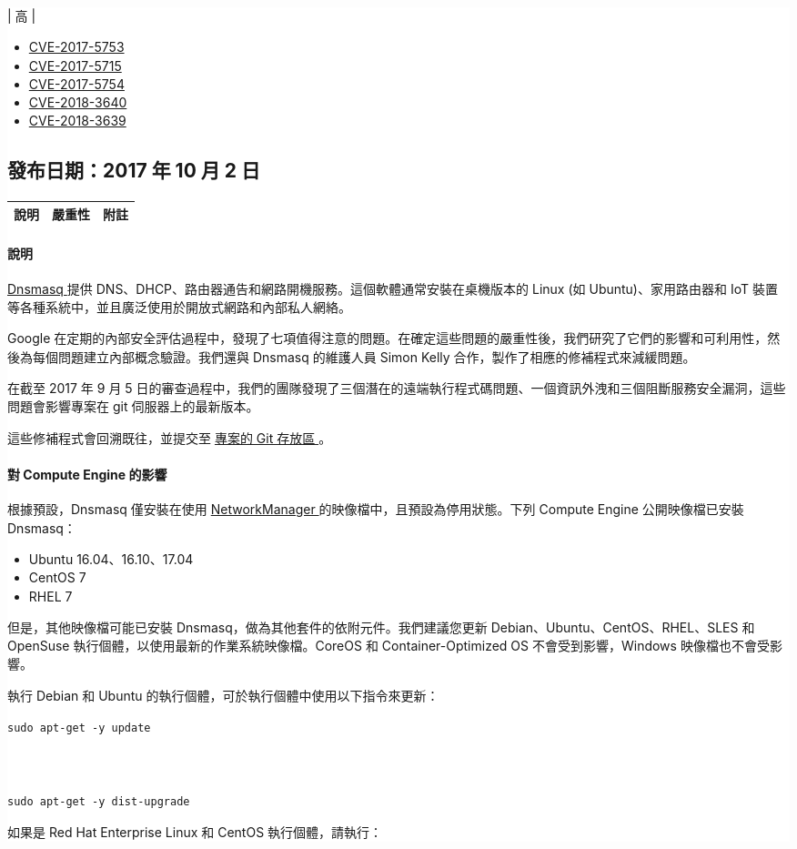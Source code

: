 |  高  |

  * [ CVE-2017-5753 ](https://cve.mitre.org/cgi-bin/cvename.cgi?name=CVE-2017-5753)
  * [ CVE-2017-5715 ](https://cve.mitre.org/cgi-bin/cvename.cgi?name=CVE-2017-5715)
  * [ CVE-2017-5754 ](https://cve.mitre.org/cgi-bin/cvename.cgi?name=CVE-2017-5754)
  * [ CVE-2018-3640 ](https://cve.mitre.org/cgi-bin/cvename.cgi?name=CVE-2018-3640)
  * [ CVE-2018-3639 ](https://cve.mitre.org/cgi-bin/cvename.cgi?name=CVE-2018-3639)

  
  
##  發布日期：2017 年 10 月 2 日

說明  |  嚴重性  |  附註  
---|---|---  
  
####  說明

[ Dnsmasq ](http://www.thekelleys.org.uk/dnsmasq/doc.html) 提供
DNS、DHCP、路由器通告和網路開機服務。這個軟體通常安裝在桌機版本的 Linux (如 Ubuntu)、家用路由器和 IoT
裝置等各種系統中，並且廣泛使用於開放式網路和內部私人網絡。

Google
在定期的內部安全評估過程中，發現了七項值得注意的問題。在確定這些問題的嚴重性後，我們研究了它們的影響和可利用性，然後為每個問題建立內部概念驗證。我們還與
Dnsmasq 的維護人員 Simon Kelly 合作，製作了相應的修補程式來減緩問題。

在截至 2017 年 9 月 5 日的審查過程中，我們的團隊發現了三個潛在的遠端執行程式碼問題、一個資訊外洩和三個阻斷服務安全漏洞，這些問題會影響專案在
git 伺服器上的最新版本。

這些修補程式會回溯既往，並提交至 [ 專案的 Git 存放區
](http://thekelleys.org.uk/gitweb/?p=dnsmasq.git;a=summary) 。

####  對 Compute Engine 的影響

根據預設，Dnsmasq 僅安裝在使用 [ NetworkManager
](https://wikipedia.org/wiki/NetworkManager) 的映像檔中，且預設為停用狀態。下列 Compute Engine
公開映像檔已安裝 Dnsmasq：

  * Ubuntu 16.04、16.10、17.04 
  * CentOS 7 
  * RHEL 7 

但是，其他映像檔可能已安裝 Dnsmasq，做為其他套件的依附元件。我們建議您更新 Debian、Ubuntu、CentOS、RHEL、SLES 和
OpenSuse 執行個體，以使用最新的作業系統映像檔。CoreOS 和 Container-Optimized OS 不會受到影響，Windows
映像檔也不會受影響。

執行 Debian 和 Ubuntu 的執行個體，可於執行個體中使用以下指令來更新：

    
    
    
    sudo apt-get -y update
    
    
    
    sudo apt-get -y dist-upgrade

如果是 Red Hat Enterprise Linux 和 CentOS 執行個體，請執行：

    
    